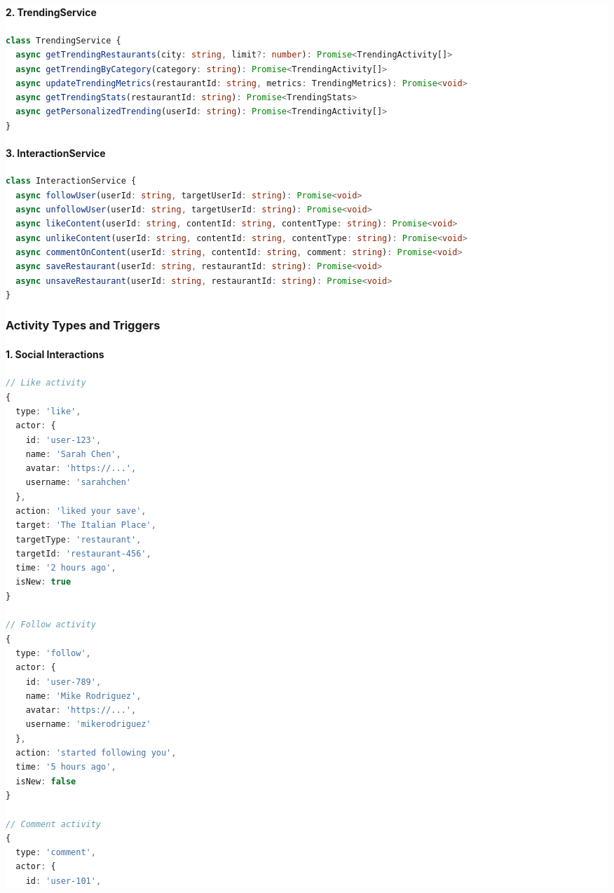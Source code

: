 #### 2. TrendingService
```typescript
class TrendingService {
  async getTrendingRestaurants(city: string, limit?: number): Promise<TrendingActivity[]>
  async getTrendingByCategory(category: string): Promise<TrendingActivity[]>
  async updateTrendingMetrics(restaurantId: string, metrics: TrendingMetrics): Promise<void>
  async getTrendingStats(restaurantId: string): Promise<TrendingStats>
  async getPersonalizedTrending(userId: string): Promise<TrendingActivity[]>
}
```

#### 3. InteractionService
```typescript
class InteractionService {
  async followUser(userId: string, targetUserId: string): Promise<void>
  async unfollowUser(userId: string, targetUserId: string): Promise<void>
  async likeContent(userId: string, contentId: string, contentType: string): Promise<void>
  async unlikeContent(userId: string, contentId: string, contentType: string): Promise<void>
  async commentOnContent(userId: string, contentId: string, comment: string): Promise<void>
  async saveRestaurant(userId: string, restaurantId: string): Promise<void>
  async unsaveRestaurant(userId: string, restaurantId: string): Promise<void>
}
```

### Activity Types and Triggers

#### 1. Social Interactions
```typescript
// Like activity
{
  type: 'like',
  actor: {
    id: 'user-123',
    name: 'Sarah Chen',
    avatar: 'https://...',
    username: 'sarahchen'
  },
  action: 'liked your save',
  target: 'The Italian Place',
  targetType: 'restaurant',
  targetId: 'restaurant-456',
  time: '2 hours ago',
  isNew: true
}

// Follow activity
{
  type: 'follow',
  actor: {
    id: 'user-789',
    name: 'Mike Rodriguez',
    avatar: 'https://...',
    username: 'mikerodriguez'
  },
  action: 'started following you',
  time: '5 hours ago',
  isNew: false
}

// Comment activity
{
  type: 'comment',
  actor: {
    id: 'user-101',
```